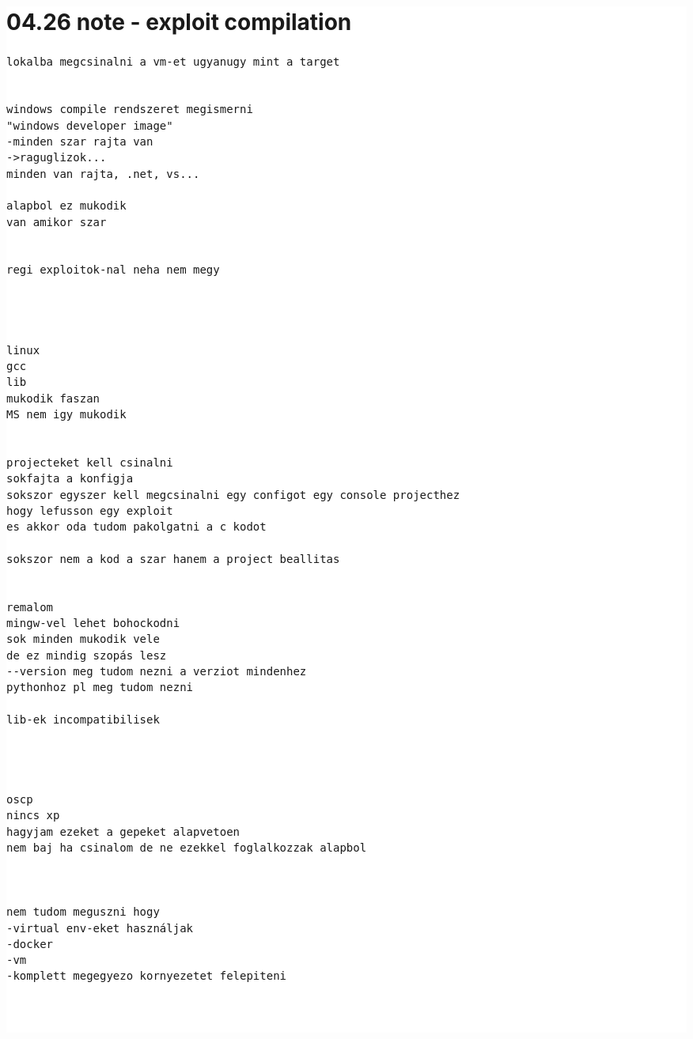 # 04.26 note - exploit compilation
<pre>
lokalba megcsinalni a vm-et ugyanugy mint a target


windows compile rendszeret megismerni
"windows developer image"
-minden szar rajta van
->raguglizok...
minden van rajta, .net, vs...

alapbol ez mukodik
van amikor szar


regi exploitok-nal neha nem megy




linux
gcc
lib
mukodik faszan
MS nem igy mukodik


projecteket kell csinalni
sokfajta a konfigja
sokszor egyszer kell megcsinalni egy configot egy console projecthez
hogy lefusson egy exploit
es akkor oda tudom pakolgatni a c kodot

sokszor nem a kod a szar hanem a project beallitas


remalom
mingw-vel lehet bohockodni
sok minden mukodik vele
de ez mindig szopás lesz
--version meg tudom nezni a verziot mindenhez
pythonhoz pl meg tudom nezni

lib-ek incompatibilisek




oscp
nincs xp
hagyjam ezeket a gepeket alapvetoen
nem baj ha csinalom de ne ezekkel foglalkozzak alapbol



nem tudom meguszni hogy
-virtual env-eket használjak
-docker
-vm
-komplett megegyezo kornyezetet felepiteni
